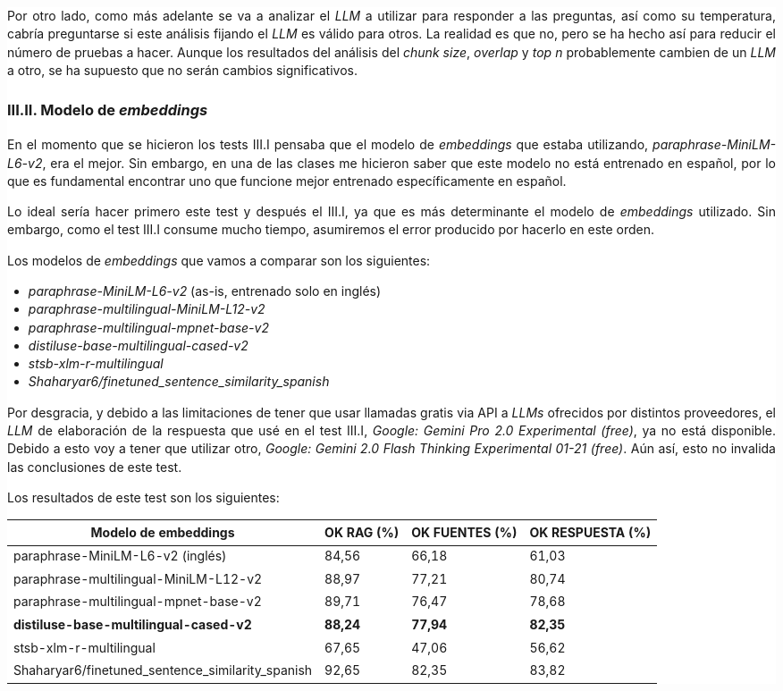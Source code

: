 <p style="text-align: justify;">
Por otro lado, como más adelante se va a analizar el <i>LLM</i> a utilizar para responder a las preguntas, así como su temperatura, cabría preguntarse si este análisis fijando el <i>LLM</i> es válido para otros. La realidad es que no, pero se ha hecho así para reducir el número de pruebas a hacer. Aunque los resultados del análisis del <i>chunk size</i>, <i>overlap</i> y <i>top n</i> probablemente cambien de un <i>LLM</i> a otro, se ha supuesto que no serán cambios significativos.  
</p>

### III.II. Modelo de <i>embeddings</i>  

<p style="text-align: justify;">
En el momento que se hicieron los tests III.I pensaba que el modelo de <i>embeddings</i> que estaba utilizando, <i>paraphrase-MiniLM-L6-v2</i>, era el mejor. Sin embargo, en una de las clases me hicieron saber que este modelo no está entrenado en español, por lo que es fundamental encontrar uno que funcione mejor entrenado específicamente en español.  
</p>

<p style="text-align: justify;">
Lo ideal sería hacer primero este test y después el III.I, ya que es más determinante el modelo de <i>embeddings</i> utilizado. Sin embargo, como el test III.I consume mucho tiempo, asumiremos el error producido por hacerlo en este orden.  
</p>

Los modelos de <i>embeddings</i> que vamos a comparar son los siguientes:  

* <i>paraphrase-MiniLM-L6-v2</i> (as-is, entrenado solo en inglés)
* <i>paraphrase-multilingual-MiniLM-L12-v2</i>
* <i>paraphrase-multilingual-mpnet-base-v2</i>
* <i>distiluse-base-multilingual-cased-v2</i>
* <i>stsb-xlm-r-multilingual</i>
* <i>Shaharyar6/finetuned_sentence_similarity_spanish</i>

<p style="text-align: justify;">
Por desgracia, y debido a las limitaciones de tener que usar llamadas gratis via API a <i>LLMs</i> ofrecidos por distintos proveedores, el <i>LLM</i> de elaboración de la respuesta que usé en el test III.I, <i>Google: Gemini Pro 2.0 Experimental (free)</i>, ya no está disponible. Debido a esto voy a tener que utilizar otro, <i>Google: Gemini 2.0 Flash Thinking Experimental 01-21 (free)</i>. Aún así, esto no invalida las conclusiones de este test.
</p>  

Los resultados de este test son los siguientes:  

| Modelo de embeddings                                    | OK RAG (%)  | OK FUENTES (%) | OK RESPUESTA (%) |
|---------------------------------------------------------|---------|------------|--------------|
| paraphrase-MiniLM-L6-v2 (inglés)                                | 84,56  | 66,18     | 61,03       |
| paraphrase-multilingual-MiniLM-L12-v2                 | 88,97  | 77,21     | 80,74       |
| paraphrase-multilingual-mpnet-base-v2                 | 89,71  | 76,47     | 78,68       |
| **distiluse-base-multilingual-cased-v2**                  | **88,24**  | **77,94**     | **82,35**       |
| stsb-xlm-r-multilingual                               | 67,65  | 47,06     | 56,62       |
| Shaharyar6/finetuned_sentence_similarity_spanish      | 92,65  | 82,35     | 83,82       |
